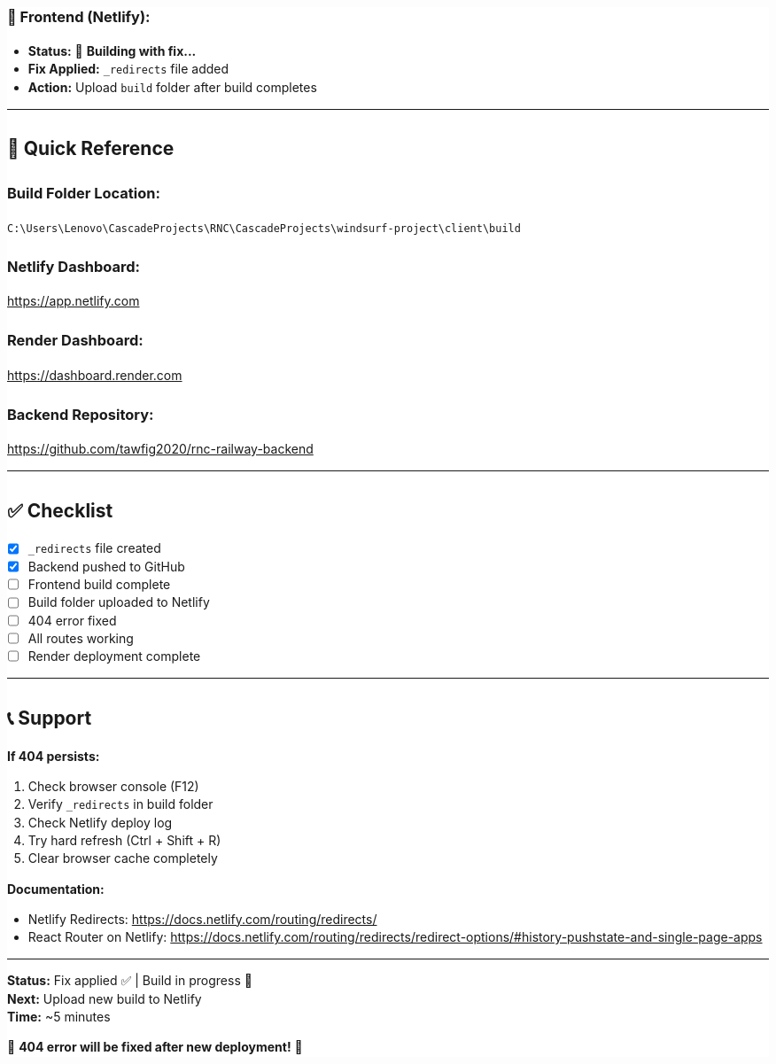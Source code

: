 ### 🔄 Frontend (Netlify):
- **Status:** 🔄 **Building with fix...**
- **Fix Applied:** `_redirects` file added
- **Action:** Upload `build` folder after build completes

---

## 🎯 Quick Reference

### Build Folder Location:
```
C:\Users\Lenovo\CascadeProjects\RNC\CascadeProjects\windsurf-project\client\build
```

### Netlify Dashboard:
https://app.netlify.com

### Render Dashboard:
https://dashboard.render.com

### Backend Repository:
https://github.com/tawfig2020/rnc-railway-backend

---

## ✅ Checklist

- [x] `_redirects` file created
- [x] Backend pushed to GitHub
- [ ] Frontend build complete
- [ ] Build folder uploaded to Netlify
- [ ] 404 error fixed
- [ ] All routes working
- [ ] Render deployment complete

---

## 📞 Support

**If 404 persists:**
1. Check browser console (F12)
2. Verify `_redirects` in build folder
3. Check Netlify deploy log
4. Try hard refresh (Ctrl + Shift + R)
5. Clear browser cache completely

**Documentation:**
- Netlify Redirects: https://docs.netlify.com/routing/redirects/
- React Router on Netlify: https://docs.netlify.com/routing/redirects/redirect-options/#history-pushstate-and-single-page-apps

---

**Status:** Fix applied ✅ | Build in progress 🔄  
**Next:** Upload new build to Netlify  
**Time:** ~5 minutes  

🚀 **404 error will be fixed after new deployment!** 🚀
